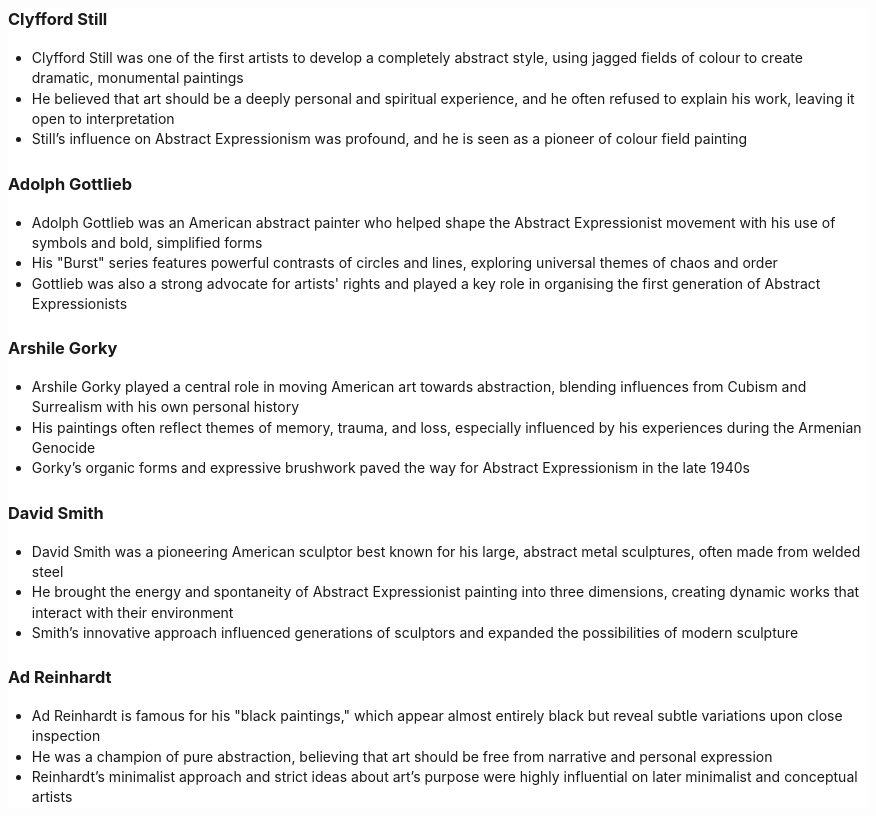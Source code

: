 

### Clyfford Still

- Clyfford Still was one of the first artists to develop a completely abstract style, using jagged fields of colour to create dramatic, monumental paintings
- He believed that art should be a deeply personal and spiritual experience, and he often refused to explain his work, leaving it open to interpretation
- Still’s influence on Abstract Expressionism was profound, and he is seen as a pioneer of colour field painting



### Adolph Gottlieb

- Adolph Gottlieb was an American abstract painter who helped shape the Abstract Expressionist movement with his use of symbols and bold, simplified forms
- His "Burst" series features powerful contrasts of circles and lines, exploring universal themes of chaos and order
- Gottlieb was also a strong advocate for artists' rights and played a key role in organising the first generation of Abstract Expressionists



### Arshile Gorky

- Arshile Gorky played a central role in moving American art towards abstraction, blending influences from Cubism and Surrealism with his own personal history
- His paintings often reflect themes of memory, trauma, and loss, especially influenced by his experiences during the Armenian Genocide
- Gorky’s organic forms and expressive brushwork paved the way for Abstract Expressionism in the late 1940s



### David Smith

- David Smith was a pioneering American sculptor best known for his large, abstract metal sculptures, often made from welded steel
- He brought the energy and spontaneity of Abstract Expressionist painting into three dimensions, creating dynamic works that interact with their environment
- Smith’s innovative approach influenced generations of sculptors and expanded the possibilities of modern sculpture



### Ad Reinhardt

- Ad Reinhardt is famous for his "black paintings," which appear almost entirely black but reveal subtle variations upon close inspection
- He was a champion of pure abstraction, believing that art should be free from narrative and personal expression
- Reinhardt’s minimalist approach and strict ideas about art’s purpose were highly influential on later minimalist and conceptual artists


